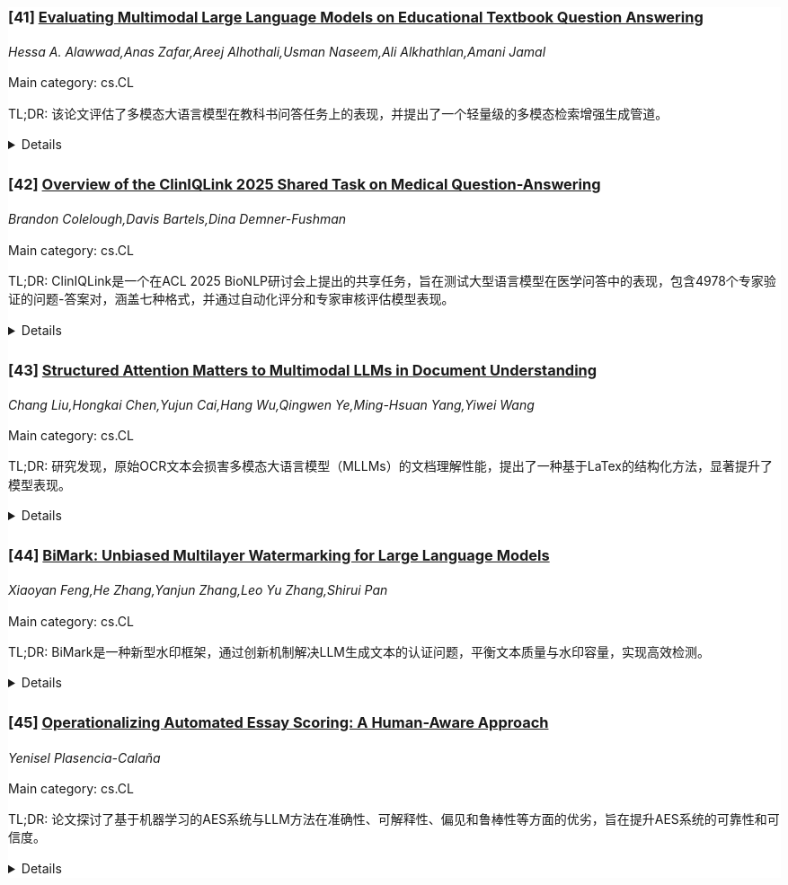 ### [41] [Evaluating Multimodal Large Language Models on Educational Textbook Question Answering](https://arxiv.org/abs/2506.21596)
*Hessa A. Alawwad,Anas Zafar,Areej Alhothali,Usman Naseem,Ali Alkhathlan,Amani Jamal*

Main category: cs.CL

TL;DR: 该论文评估了多模态大语言模型在教科书问答任务上的表现，并提出了一个轻量级的多模态检索增强生成管道。


<details><summary>Details</summary></details>


### [42] [Overview of the ClinIQLink 2025 Shared Task on Medical Question-Answering](https://arxiv.org/abs/2506.21597)
*Brandon Colelough,Davis Bartels,Dina Demner-Fushman*

Main category: cs.CL

TL;DR: ClinIQLink是一个在ACL 2025 BioNLP研讨会上提出的共享任务，旨在测试大型语言模型在医学问答中的表现，包含4978个专家验证的问题-答案对，涵盖七种格式，并通过自动化评分和专家审核评估模型表现。


<details><summary>Details</summary></details>


### [43] [Structured Attention Matters to Multimodal LLMs in Document Understanding](https://arxiv.org/abs/2506.21600)
*Chang Liu,Hongkai Chen,Yujun Cai,Hang Wu,Qingwen Ye,Ming-Hsuan Yang,Yiwei Wang*

Main category: cs.CL

TL;DR: 研究发现，原始OCR文本会损害多模态大语言模型（MLLMs）的文档理解性能，提出了一种基于LaTex的结构化方法，显著提升了模型表现。


<details><summary>Details</summary></details>


### [44] [BiMark: Unbiased Multilayer Watermarking for Large Language Models](https://arxiv.org/abs/2506.21602)
*Xiaoyan Feng,He Zhang,Yanjun Zhang,Leo Yu Zhang,Shirui Pan*

Main category: cs.CL

TL;DR: BiMark是一种新型水印框架，通过创新机制解决LLM生成文本的认证问题，平衡文本质量与水印容量，实现高效检测。


<details><summary>Details</summary></details>


### [45] [Operationalizing Automated Essay Scoring: A Human-Aware Approach](https://arxiv.org/abs/2506.21603)
*Yenisel Plasencia-Calaña*

Main category: cs.CL

TL;DR: 论文探讨了基于机器学习的AES系统与LLM方法在准确性、可解释性、偏见和鲁棒性等方面的优劣，旨在提升AES系统的可靠性和可信度。


<details><summary>Details</summary></details>
